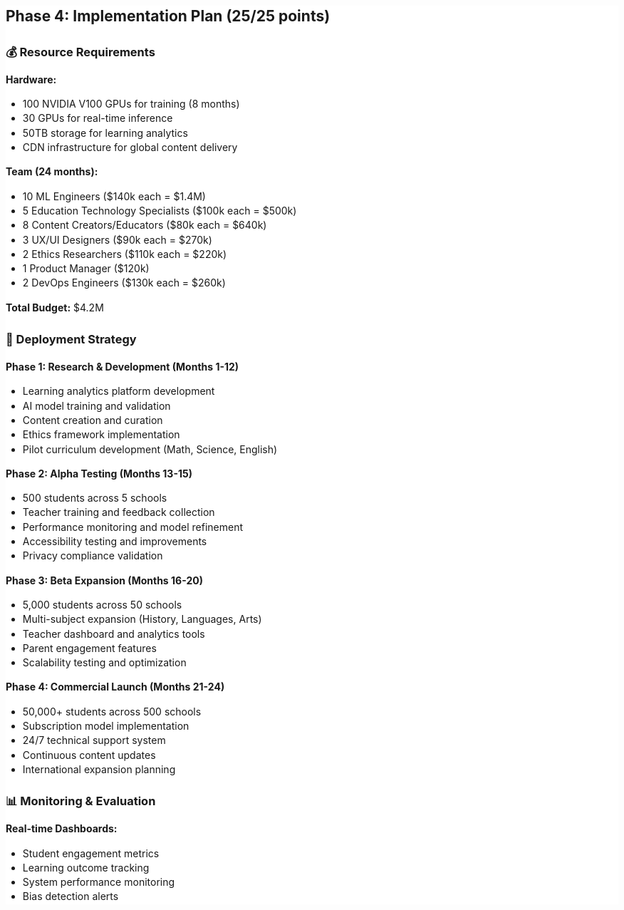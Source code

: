 
## Phase 4: Implementation Plan (25/25 points)

### 💰 Resource Requirements
**Hardware:**
- 100 NVIDIA V100 GPUs for training (8 months)
- 30 GPUs for real-time inference
- 50TB storage for learning analytics
- CDN infrastructure for global content delivery

**Team (24 months):**
- 10 ML Engineers ($140k each = $1.4M)
- 5 Education Technology Specialists ($100k each = $500k)
- 8 Content Creators/Educators ($80k each = $640k)
- 3 UX/UI Designers ($90k each = $270k)
- 2 Ethics Researchers ($110k each = $220k)
- 1 Product Manager ($120k)
- 2 DevOps Engineers ($130k each = $260k)

**Total Budget:** $4.2M

### 🚀 Deployment Strategy

**Phase 1: Research & Development (Months 1-12)**
- Learning analytics platform development
- AI model training and validation
- Content creation and curation
- Ethics framework implementation
- Pilot curriculum development (Math, Science, English)

**Phase 2: Alpha Testing (Months 13-15)**
- 500 students across 5 schools
- Teacher training and feedback collection
- Performance monitoring and model refinement
- Accessibility testing and improvements
- Privacy compliance validation

**Phase 3: Beta Expansion (Months 16-20)**
- 5,000 students across 50 schools
- Multi-subject expansion (History, Languages, Arts)
- Teacher dashboard and analytics tools
- Parent engagement features
- Scalability testing and optimization

**Phase 4: Commercial Launch (Months 21-24)**
- 50,000+ students across 500 schools
- Subscription model implementation
- 24/7 technical support system
- Continuous content updates
- International expansion planning

### 📊 Monitoring & Evaluation
**Real-time Dashboards:**
- Student engagement metrics
- Learning outcome tracking
- System performance monitoring
- Bias detection alerts
